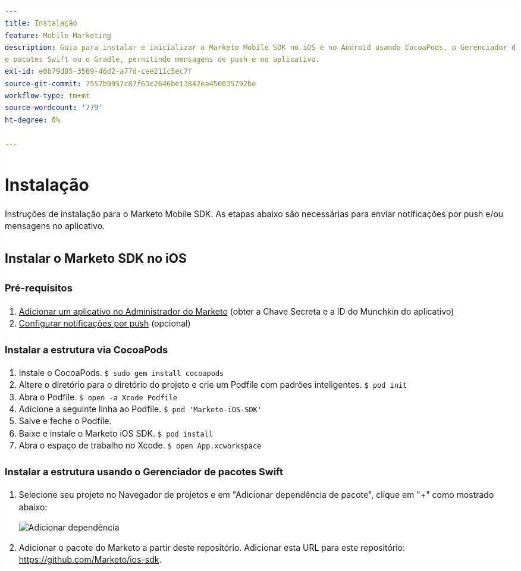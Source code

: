 ```yaml
---
title: Instalação
feature: Mobile Marketing
description: Guia para instalar e inicializar o Marketo Mobile SDK no iOS e no Android usando CocoaPods, o Gerenciador de pacotes Swift ou o Gradle, permitindo mensagens de push e no aplicativo.
exl-id: e0b79d85-3509-46d2-a77d-cee211c5ec7f
source-git-commit: 7557b9957c87f63c2646be13842ea450035792be
workflow-type: tm+mt
source-wordcount: '779'
ht-degree: 0%

---
```


# Instalação

Instruções de instalação para o Marketo Mobile SDK. As etapas abaixo são necessárias para enviar notificações por push e/ou mensagens no aplicativo.

## Instalar o Marketo SDK no iOS

### Pré-requisitos

1. [Adicionar um aplicativo no Administrador do Marketo](https://experienceleague.adobe.com/en/docs/marketo/using/product-docs/mobile-marketing/admin/add-a-mobile-app) (obter a Chave Secreta e a ID do Munchkin do aplicativo)
1. [Configurar notificações por push](push-notifications.md) (opcional)

### Instalar a estrutura via CocoaPods

1. Instale o CocoaPods. `$ sudo gem install cocoapods`
1. Altere o diretório para o diretório do projeto e crie um Podfile com padrões inteligentes. `$ pod init`
1. Abra o Podfile. `$ open -a Xcode Podfile`
1. Adicione a seguinte linha ao Podfile. `$ pod 'Marketo-iOS-SDK'`
1. Salve e feche o Podfile.
1. Baixe e instale o Marketo iOS SDK. `$ pod install`
1. Abra o espaço de trabalho no Xcode. `$ open App.xcworkspace`

### Instalar a estrutura usando o Gerenciador de pacotes Swift

1. Selecione seu projeto no Navegador de projetos e em &quot;Adicionar dependência de pacote&quot;, clique em &quot;+&quot; como mostrado abaixo:

   ![Adicionar dependência](assets/dependency-manager-add.png)

1. Adicionar o pacote do Marketo a partir deste repositório. Adicionar esta URL para este repositório: <https://github.com/Marketo/ios-sdk>.
